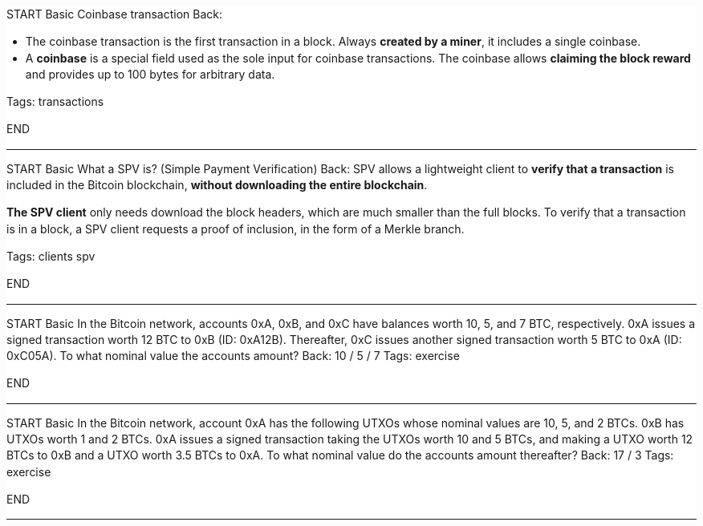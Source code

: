 
START
Basic
Coinbase transaction
Back: 
- The coinbase transaction is the first transaction in a block. Always **created by a miner**, it includes a single coinbase.
- A **coinbase** is a special field used as the sole input for coinbase transactions. The coinbase allows **claiming the block reward** and provides up to 100 bytes for arbitrary data.

Tags: transactions

END

---

START
Basic
What a SPV is? (Simple Payment Verification)
Back: 
SPV allows a lightweight client to **verify that a transaction** is included in the Bitcoin blockchain, **without downloading the entire blockchain**.

**The SPV client** only needs download the block headers, which are much smaller than the full blocks. To verify that a transaction is in a block, a SPV client requests a proof of inclusion, in the form of a Merkle branch.

Tags: clients spv

END

---

START
Basic
In the Bitcoin network, accounts 0xA, 0xB, and 0xC have balances worth 10, 5, and 7 BTC, respectively. 0xA issues a signed transaction worth 12 BTC to 0xB (ID: 0xA12B). Thereafter, 0xC issues another signed transaction worth 5 BTC to 0xA (ID: 0xC05A). To what nominal value the accounts amount?
Back: 
10 / 5 / 7
Tags: exercise

END

---

START
Basic
In the Bitcoin network, account 0xA has the following UTXOs whose nominal values are 10, 5, and 2 BTCs. 0xB has UTXOs worth 1 and 2 BTCs. 0xA issues a signed transaction taking the UTXOs worth 10 and 5 BTCs, and making a UTXO worth 12 BTCs to 0xB and a UTXO worth 3.5 BTCs to 0xA. To what nominal value do the accounts amount thereafter?
Back: 
17 / 3
Tags: exercise

END

---